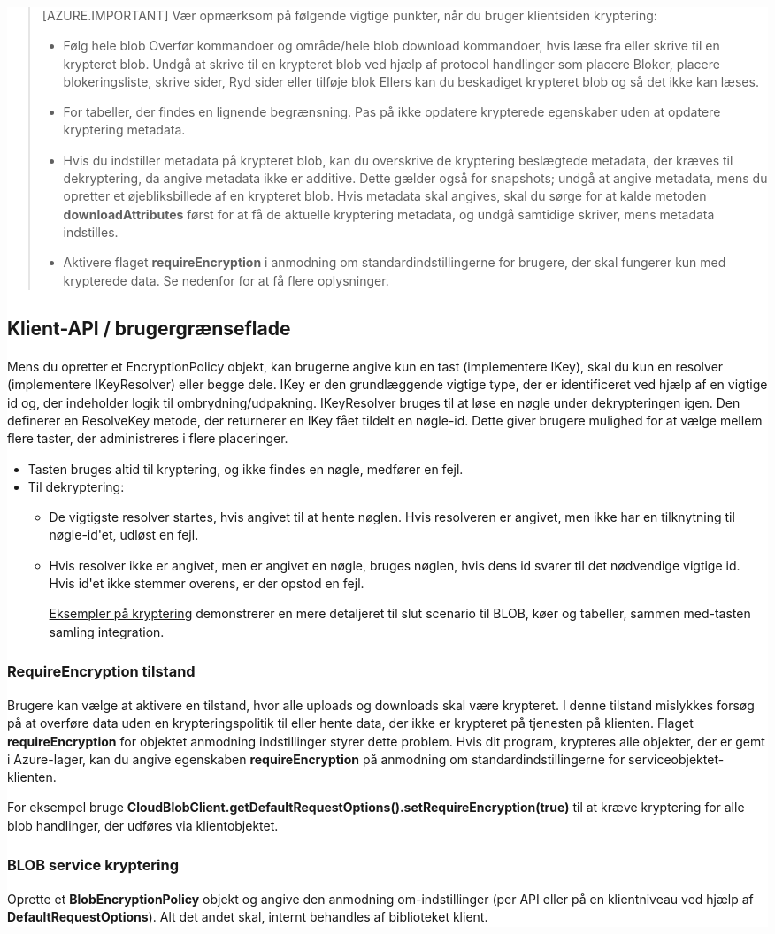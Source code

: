 >[AZURE.IMPORTANT] Vær opmærksom på følgende vigtige punkter, når du bruger klientsiden kryptering:
>  
>- Følg hele blob Overfør kommandoer og område/hele blob download kommandoer, hvis læse fra eller skrive til en krypteret blob. Undgå at skrive til en krypteret blob ved hjælp af protocol handlinger som placere Bloker, placere blokeringsliste, skrive sider, Ryd sider eller tilføje blok Ellers kan du beskadiget krypteret blob og så det ikke kan læses.
>
>- For tabeller, der findes en lignende begrænsning. Pas på ikke opdatere krypterede egenskaber uden at opdatere kryptering metadata.  
>
>- Hvis du indstiller metadata på krypteret blob, kan du overskrive de kryptering beslægtede metadata, der kræves til dekryptering, da angive metadata ikke er additive. Dette gælder også for snapshots; undgå at angive metadata, mens du opretter et øjebliksbillede af en krypteret blob. Hvis metadata skal angives, skal du sørge for at kalde metoden **downloadAttributes** først for at få de aktuelle kryptering metadata, og undgå samtidige skriver, mens metadata indstilles.  
>
>- Aktivere flaget **requireEncryption** i anmodning om standardindstillingerne for brugere, der skal fungerer kun med krypterede data. Se nedenfor for at få flere oplysninger.  

## <a name="client-api--interface"></a>Klient-API / brugergrænseflade  
Mens du opretter et EncryptionPolicy objekt, kan brugerne angive kun en tast (implementere IKey), skal du kun en resolver (implementere IKeyResolver) eller begge dele. IKey er den grundlæggende vigtige type, der er identificeret ved hjælp af en vigtige id og, der indeholder logik til ombrydning/udpakning. IKeyResolver bruges til at løse en nøgle under dekrypteringen igen. Den definerer en ResolveKey metode, der returnerer en IKey fået tildelt en nøgle-id. Dette giver brugere mulighed for at vælge mellem flere taster, der administreres i flere placeringer.

- Tasten bruges altid til kryptering, og ikke findes en nøgle, medfører en fejl.  
- Til dekryptering:  
    - De vigtigste resolver startes, hvis angivet til at hente nøglen. Hvis resolveren er angivet, men ikke har en tilknytning til nøgle-id'et, udløst en fejl.  
    - Hvis resolver ikke er angivet, men er angivet en nøgle, bruges nøglen, hvis dens id svarer til det nødvendige vigtige id. Hvis id'et ikke stemmer overens, er der opstod en fejl.  

      [Eksempler på kryptering](https://github.com/Azure/azure-storage-net/tree/master/Samples/GettingStarted/EncryptionSamples) <fix URL>demonstrerer en mere detaljeret til slut scenario til BLOB, køer og tabeller, sammen med-tasten samling integration.

### <a name="requireencryption-mode"></a>RequireEncryption tilstand  
Brugere kan vælge at aktivere en tilstand, hvor alle uploads og downloads skal være krypteret. I denne tilstand mislykkes forsøg på at overføre data uden en krypteringspolitik til eller hente data, der ikke er krypteret på tjenesten på klienten. Flaget **requireEncryption** for objektet anmodning indstillinger styrer dette problem. Hvis dit program, krypteres alle objekter, der er gemt i Azure-lager, kan du angive egenskaben **requireEncryption** på anmodning om standardindstillingerne for serviceobjektet-klienten.   

For eksempel bruge **CloudBlobClient.getDefaultRequestOptions().setRequireEncryption(true)** til at kræve kryptering for alle blob handlinger, der udføres via klientobjektet.

### <a name="blob-service-encryption"></a>BLOB service kryptering  
Oprette et **BlobEncryptionPolicy** objekt og angive den anmodning om-indstillinger (per API eller på en klientniveau ved hjælp af **DefaultRequestOptions**). Alt det andet skal, internt behandles af biblioteket klient.

